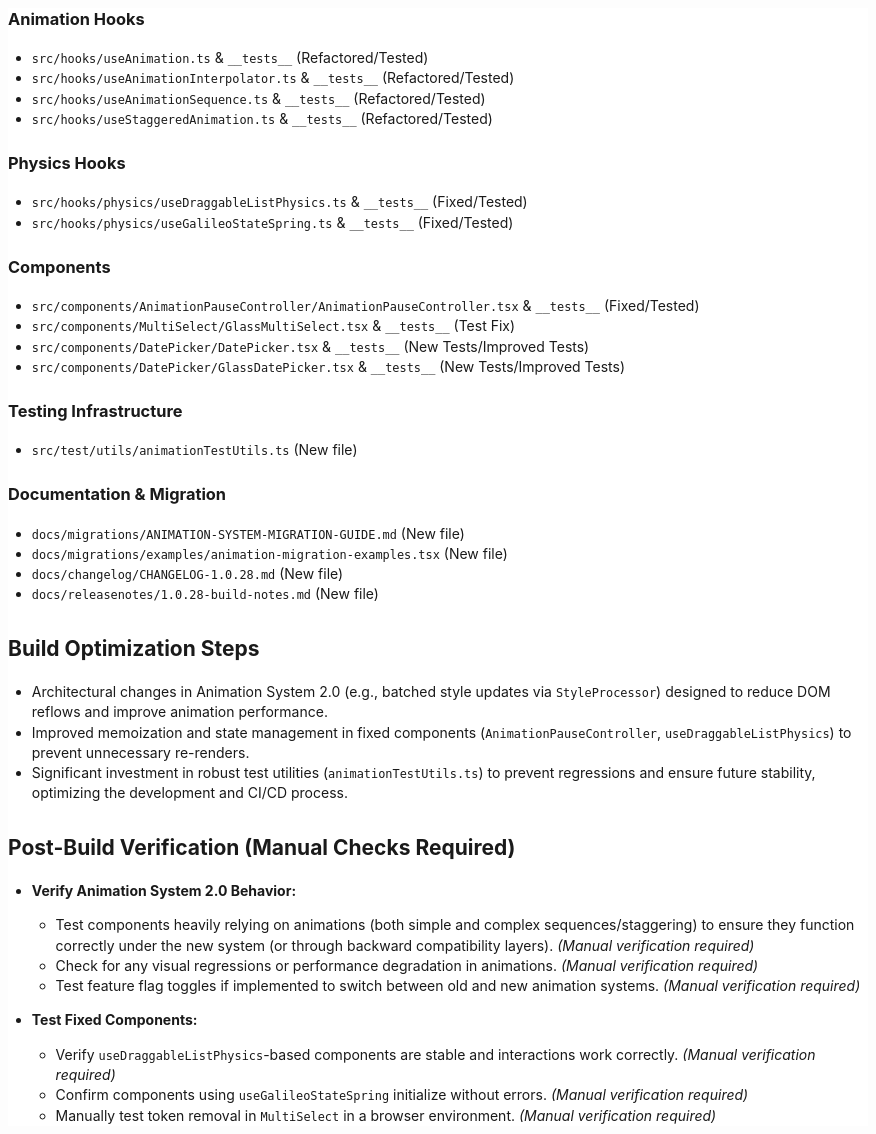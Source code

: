 ### Animation Hooks
- `src/hooks/useAnimation.ts` & `__tests__` (Refactored/Tested)
- `src/hooks/useAnimationInterpolator.ts` & `__tests__` (Refactored/Tested)
- `src/hooks/useAnimationSequence.ts` & `__tests__` (Refactored/Tested)
- `src/hooks/useStaggeredAnimation.ts` & `__tests__` (Refactored/Tested)

### Physics Hooks
- `src/hooks/physics/useDraggableListPhysics.ts` & `__tests__` (Fixed/Tested)
- `src/hooks/physics/useGalileoStateSpring.ts` & `__tests__` (Fixed/Tested)

### Components
- `src/components/AnimationPauseController/AnimationPauseController.tsx` & `__tests__` (Fixed/Tested)
- `src/components/MultiSelect/GlassMultiSelect.tsx` & `__tests__` (Test Fix)
- `src/components/DatePicker/DatePicker.tsx` & `__tests__` (New Tests/Improved Tests)
- `src/components/DatePicker/GlassDatePicker.tsx` & `__tests__` (New Tests/Improved Tests)

### Testing Infrastructure
- `src/test/utils/animationTestUtils.ts` (New file)

### Documentation & Migration
- `docs/migrations/ANIMATION-SYSTEM-MIGRATION-GUIDE.md` (New file)
- `docs/migrations/examples/animation-migration-examples.tsx` (New file)
- `docs/changelog/CHANGELOG-1.0.28.md` (New file)
- `docs/releasenotes/1.0.28-build-notes.md` (New file)

## Build Optimization Steps

- Architectural changes in Animation System 2.0 (e.g., batched style updates via `StyleProcessor`) designed to reduce DOM reflows and improve animation performance.
- Improved memoization and state management in fixed components (`AnimationPauseController`, `useDraggableListPhysics`) to prevent unnecessary re-renders.
- Significant investment in robust test utilities (`animationTestUtils.ts`) to prevent regressions and ensure future stability, optimizing the development and CI/CD process.

## Post-Build Verification (Manual Checks Required)

- **Verify Animation System 2.0 Behavior:**
  *   Test components heavily relying on animations (both simple and complex sequences/staggering) to ensure they function correctly under the new system (or through backward compatibility layers). *(Manual verification required)*
  *   Check for any visual regressions or performance degradation in animations. *(Manual verification required)*
  *   Test feature flag toggles if implemented to switch between old and new animation systems. *(Manual verification required)*

- **Test Fixed Components:**
  *   Verify `useDraggableListPhysics`-based components are stable and interactions work correctly. *(Manual verification required)*
  *   Confirm components using `useGalileoStateSpring` initialize without errors. *(Manual verification required)*
  *   Manually test token removal in `MultiSelect` in a browser environment. *(Manual verification required)*
